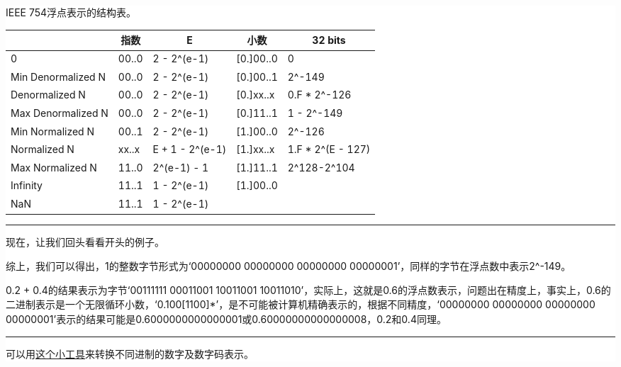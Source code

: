 IEEE 754浮点表示的结构表。

|                    |  指数  |        E        |   小数    | 32 bits
|--------------------|-------|-----------------|-----------|---------
| 0                  | 00..0 | 2 - 2^(e-1)     | [0.]00..0 | 0
| Min Denormalized N | 00..0 | 2 - 2^(e-1)     | [0.]00..1 | 2^-149
| Denormalized N     | 00..0 | 2 - 2^(e-1)     | [0.]xx..x | 0.F * 2^-126
| Max Denormalized N | 00..0 | 2 - 2^(e-1)     | [0.]11..1 | 1 - 2^-149
| Min Normalized N   | 00..1 | 2 - 2^(e-1)     | [1.]00..0 | 2^-126
| Normalized N       | xx..x | E + 1 - 2^(e-1) | [1.]xx..x | 1.F * 2^(E - 127)
| Max Normalized N   | 11..0 | 2^(e-1) - 1     | [1.]11..1 | 2^128-2^104
| Infinity           | 11..1 | 1 - 2^(e-1)     | [1.]00..0 |
| NaN                | 11..1 | 1 - 2^(e-1)     |           |


- - -
现在，让我们回头看看开头的例子。

综上，我们可以得出，1的整数字节形式为‘00000000 00000000 00000000 00000001’，同样的字节在浮点数中表示2^-149。

0.2 + 0.4的结果表示为字节‘00111111 00011001 10011001 10011010’，实际上，这就是0.6的浮点数表示，问题出在精度上，事实上，0.6的二进制表示是一个无限循环小数，‘0.100[1100]*’，是不可能被计算机精确表示的，根据不同精度，‘00000000 00000000 00000000 00000001’表示的结果可能是0.6000000000000001或0.60000000000000008，0.2和0.4同理。

- - -
可以用[这个小工具](/tools/number-convertor.html)来转换不同进制的数字及数字码表示。